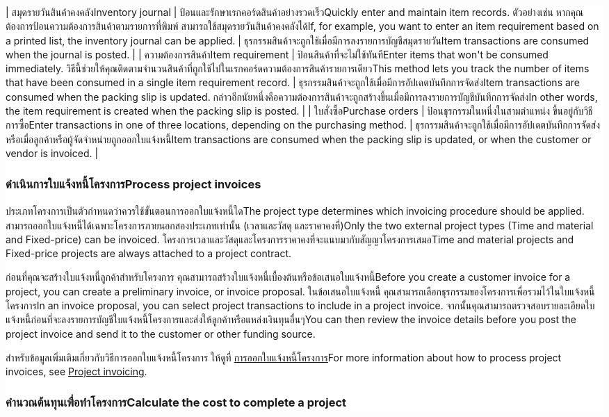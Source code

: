 | <span data-ttu-id="7a967-289">สมุดรายวันสินค้าคงคลัง</span><span class="sxs-lookup"><span data-stu-id="7a967-289">Inventory journal</span></span> | <span data-ttu-id="7a967-290">ป้อนและรักษาเรกคอร์ดสินค้าอย่างรวดเร็ว</span><span class="sxs-lookup"><span data-stu-id="7a967-290">Quickly enter and maintain item records.</span></span> <span data-ttu-id="7a967-291">ตัวอย่างเช่น หากคุณต้องการป้อนความต้องการสินค้าตามรายการที่พิมพ์ สามารถใช้สมุดรายวันสินค้าคงคลังได้</span><span class="sxs-lookup"><span data-stu-id="7a967-291">If, for example, you want to enter an item requirement based on a printed list, the inventory journal can be applied.</span></span> | <span data-ttu-id="7a967-292">ธุรกรรมสินค้าจะถูกใช้เมื่อมีการลงรายการบัญชีสมุดรายวัน</span><span class="sxs-lookup"><span data-stu-id="7a967-292">Item transactions are consumed when the journal is posted.</span></span>                                                                                        |
| <span data-ttu-id="7a967-293">ความต้องการสินค้า</span><span class="sxs-lookup"><span data-stu-id="7a967-293">Item requirement</span></span>  | <span data-ttu-id="7a967-294">ป้อนสินค้าที่จะไม่ใช้ทันที</span><span class="sxs-lookup"><span data-stu-id="7a967-294">Enter items that won't be consumed immediately.</span></span> <span data-ttu-id="7a967-295">วิธีนี้ช่วยให้คุณติดตามจำนวนสินค้าที่ถูกใช้ไปในเรกคอร์ดความต้องการสินค้ารายการเดียว</span><span class="sxs-lookup"><span data-stu-id="7a967-295">This method lets you track the number of items that have been consumed in a single item requirement record.</span></span>    | <span data-ttu-id="7a967-296">ธุรกรรมสินค้าจะถูกใช้เมื่อมีการอัปเดตบันทึกการจัดส่ง</span><span class="sxs-lookup"><span data-stu-id="7a967-296">Item transactions are consumed when the packing slip is updated.</span></span> <span data-ttu-id="7a967-297">กล่าวอีกนัยหนึ่งคือความต้องการสินค้าจะถูกสร้างขึ้นเมื่อมีการลงรายการบัญชีบันทึกการจัดส่ง</span><span class="sxs-lookup"><span data-stu-id="7a967-297">In other words, the item requirement is created when the packing slip is posted.</span></span> |
| <span data-ttu-id="7a967-298">ใบสั่งซื้อ</span><span class="sxs-lookup"><span data-stu-id="7a967-298">Purchase orders</span></span>   | <span data-ttu-id="7a967-299">ป้อนธุรกรรมในหนึ่งในสามตำแหน่ง ขึ้นอยู่กับวิธีการซื้อ</span><span class="sxs-lookup"><span data-stu-id="7a967-299">Enter transactions in one of three locations, depending on the purchasing method.</span></span>                                                                              | <span data-ttu-id="7a967-300">ธุรกรรมสินค้าจะถูกใช้เมื่อมีการอัปเดตบันทึกการจัดส่งหรือเมื่อลูกค้าหรือผู้จัดจำหน่ายถูกออกใบแจ้งหนี้</span><span class="sxs-lookup"><span data-stu-id="7a967-300">Item transactions are consumed when the packing slip is updated, or when the customer or vendor is invoiced.</span></span>                                      |

### <a name="process-project-invoices"></a><span data-ttu-id="7a967-301">ดำเนินการใบแจ้งหนี้โครงการ</span><span class="sxs-lookup"><span data-stu-id="7a967-301">Process project invoices</span></span>

<span data-ttu-id="7a967-302">ประเภทโครงการเป็นตัวกำหนดว่าควรใช้ขั้นตอนการออกใบแจ้งหนี้ใด</span><span class="sxs-lookup"><span data-stu-id="7a967-302">The project type determines which invoicing procedure should be applied.</span></span> <span data-ttu-id="7a967-303">สามารถออกใบแจ้งหนี้ได้เฉพาะโครงการภายนอกสองประเภทเท่านั้น (เวลาและวัสดุ และราคาคงที่)</span><span class="sxs-lookup"><span data-stu-id="7a967-303">Only the two external project types (Time and material and Fixed-price) can be invoiced.</span></span> <span data-ttu-id="7a967-304">โครงการเวลาและวัสดุและโครงการราคาคงที่จะแนบมากับสัญญาโครงการเสมอ</span><span class="sxs-lookup"><span data-stu-id="7a967-304">Time and material projects and Fixed-price projects are always attached to a project contract.</span></span> 

<span data-ttu-id="7a967-305">ก่อนที่คุณจะสร้างใบแจ้งหนี้ลูกค้าสำหรับโครงการ คุณสามารถสร้างใบแจ้งหนี้เบื้องต้นหรือข้อเสนอใบแจ้งหนี้</span><span class="sxs-lookup"><span data-stu-id="7a967-305">Before you create a customer invoice for a project, you can create a preliminary invoice, or invoice proposal.</span></span> <span data-ttu-id="7a967-306">ในข้อเสนอใบแจ้งหนี้ คุณสามารถเลือกธุรกรรมของโครงการเพื่อรวมไว้ในใบแจ้งหนี้โครงการ</span><span class="sxs-lookup"><span data-stu-id="7a967-306">In an invoice proposal, you can select project transactions to include in a project invoice.</span></span> <span data-ttu-id="7a967-307">จากนั้นคุณสามารถตรวจสอบรายละเอียดใบแจ้งหนี้ก่อนที่จะลงรายการบัญชีใบแจ้งหนี้โครงการและส่งให้ลูกค้าหรือแหล่งเงินทุนอื่นๆ</span><span class="sxs-lookup"><span data-stu-id="7a967-307">You can then review the invoice details before you post the project invoice and send it to the customer or other funding source.</span></span> 


<span data-ttu-id="7a967-308">สำหรับข้อมูลเพิ่มเติมเกี่ยวกับวิธีการออกใบแจ้งหนี้โครงการ ให้ดูที่ [การออกใบแจ้งหนี้โครงการ](../accounts-payable/project-invoicing.md)</span><span class="sxs-lookup"><span data-stu-id="7a967-308">For more information about how to process project invoices, see [Project invoicing](../accounts-payable/project-invoicing.md).</span></span>


### <a name="calculate-the-cost-to-complete-a-project"></a><span data-ttu-id="7a967-309">คำนวณต้นทุนเพื่อทำโครงการ</span><span class="sxs-lookup"><span data-stu-id="7a967-309">Calculate the cost to complete a project</span></span>
